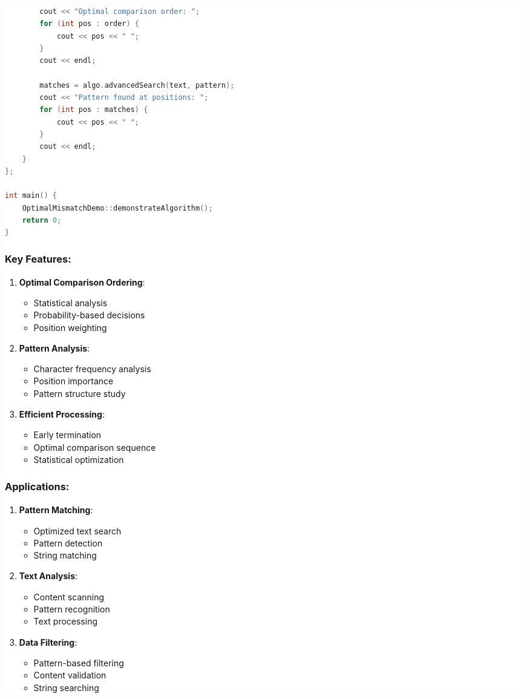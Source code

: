 ```cpp
        cout << "Optimal comparison order: ";
        for (int pos : order) {
            cout << pos << " ";
        }
        cout << endl;
        
        matches = algo.advancedSearch(text, pattern);
        cout << "Pattern found at positions: ";
        for (int pos : matches) {
            cout << pos << " ";
        }
        cout << endl;
    }
};

int main() {
    OptimalMismatchDemo::demonstrateAlgorithm();
    return 0;
}
```

### Key Features:

1. **Optimal Comparison Ordering**:
   - Statistical analysis
   - Probability-based decisions
   - Position weighting

2. **Pattern Analysis**:
   - Character frequency analysis
   - Position importance
   - Pattern structure study

3. **Efficient Processing**:
   - Early termination
   - Optimal comparison sequence
   - Statistical optimization

### Applications:

1. **Pattern Matching**:
   - Optimized text search
   - Pattern detection
   - String matching

2. **Text Analysis**:
   - Content scanning
   - Pattern recognition
   - Text processing

3. **Data Filtering**:
   - Pattern-based filtering
   - Content validation
   - String searching
